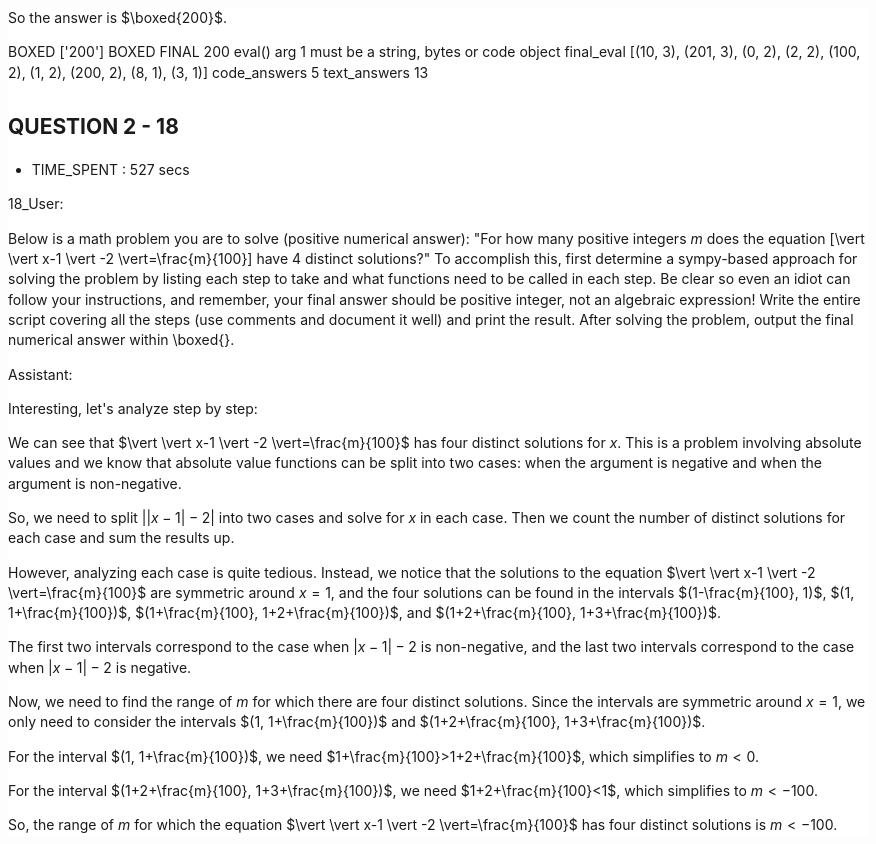 So the answer is $\boxed{200}$.

BOXED ['200']
BOXED FINAL 200
eval() arg 1 must be a string, bytes or code object final_eval
[(10, 3), (201, 3), (0, 2), (2, 2), (100, 2), (1, 2), (200, 2), (8, 1), (3, 1)]
code_answers 5 text_answers 13



## QUESTION 2 - 18 
- TIME_SPENT : 527 secs

18_User:

Below is a math problem you are to solve (positive numerical answer):
"For how many positive integers $m$ does the equation \[\vert \vert x-1 \vert -2 \vert=\frac{m}{100}\] have $4$ distinct solutions?"
To accomplish this, first determine a sympy-based approach for solving the problem by listing each step to take and what functions need to be called in each step. Be clear so even an idiot can follow your instructions, and remember, your final answer should be positive integer, not an algebraic expression!
Write the entire script covering all the steps (use comments and document it well) and print the result. After solving the problem, output the final numerical answer within \boxed{}.

Assistant: 

Interesting, let's analyze step by step:



We can see that $\vert \vert x-1 \vert -2 \vert=\frac{m}{100}$ has four distinct solutions for $x$. This is a problem involving absolute values and we know that absolute value functions can be split into two cases: when the argument is negative and when the argument is non-negative. 

So, we need to split $\vert \vert x-1 \vert -2 \vert$ into two cases and solve for $x$ in each case. Then we count the number of distinct solutions for each case and sum the results up. 

However, analyzing each case is quite tedious. Instead, we notice that the solutions to the equation $\vert \vert x-1 \vert -2 \vert=\frac{m}{100}$ are symmetric around $x=1$, and the four solutions can be found in the intervals $(1-\frac{m}{100}, 1)$, $(1, 1+\frac{m}{100})$, $(1+\frac{m}{100}, 1+2+\frac{m}{100})$, and $(1+2+\frac{m}{100}, 1+3+\frac{m}{100})$.

The first two intervals correspond to the case when $\vert x-1 \vert -2$ is non-negative, and the last two intervals correspond to the case when $\vert x-1 \vert -2$ is negative.

Now, we need to find the range of $m$ for which there are four distinct solutions. Since the intervals are symmetric around $x=1$, we only need to consider the intervals $(1, 1+\frac{m}{100})$ and $(1+2+\frac{m}{100}, 1+3+\frac{m}{100})$. 

For the interval $(1, 1+\frac{m}{100})$, we need $1+\frac{m}{100}>1+2+\frac{m}{100}$, which simplifies to $m<0$. 

For the interval $(1+2+\frac{m}{100}, 1+3+\frac{m}{100})$, we need $1+2+\frac{m}{100}<1$, which simplifies to $m<-100$.

So, the range of $m$ for which the equation $\vert \vert x-1 \vert -2 \vert=\frac{m}{100}$ has four distinct solutions is $m<-100$.
